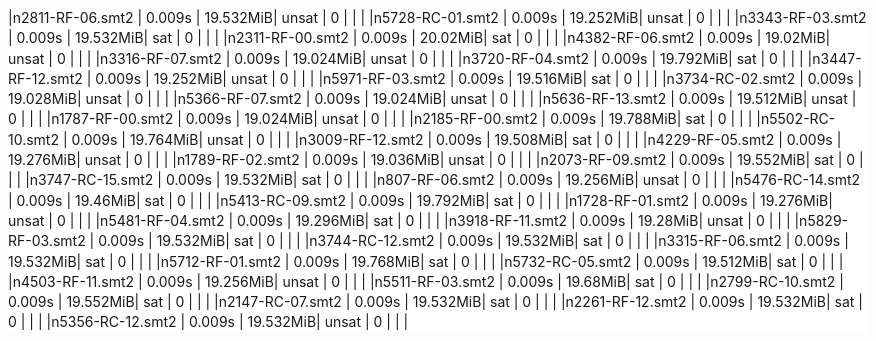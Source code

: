 |n2811-RF-06.smt2                                             |    0.009s | 19.532MiB| unsat | 0 |  |  |
|n5728-RC-01.smt2                                             |    0.009s | 19.252MiB| unsat | 0 |  |  |
|n3343-RF-03.smt2                                             |    0.009s | 19.532MiB| sat | 0 |  |  |
|n2311-RF-00.smt2                                             |    0.009s | 20.02MiB| sat | 0 |  |  |
|n4382-RF-06.smt2                                             |    0.009s | 19.02MiB| unsat | 0 |  |  |
|n3316-RF-07.smt2                                             |    0.009s | 19.024MiB| unsat | 0 |  |  |
|n3720-RF-04.smt2                                             |    0.009s | 19.792MiB| sat | 0 |  |  |
|n3447-RF-12.smt2                                             |    0.009s | 19.252MiB| unsat | 0 |  |  |
|n5971-RF-03.smt2                                             |    0.009s | 19.516MiB| sat | 0 |  |  |
|n3734-RC-02.smt2                                             |    0.009s | 19.028MiB| unsat | 0 |  |  |
|n5366-RF-07.smt2                                             |    0.009s | 19.024MiB| unsat | 0 |  |  |
|n5636-RF-13.smt2                                             |    0.009s | 19.512MiB| unsat | 0 |  |  |
|n1787-RF-00.smt2                                             |    0.009s | 19.024MiB| unsat | 0 |  |  |
|n2185-RF-00.smt2                                             |    0.009s | 19.788MiB| sat | 0 |  |  |
|n5502-RC-10.smt2                                             |    0.009s | 19.764MiB| unsat | 0 |  |  |
|n3009-RF-12.smt2                                             |    0.009s | 19.508MiB| sat | 0 |  |  |
|n4229-RF-05.smt2                                             |    0.009s | 19.276MiB| unsat | 0 |  |  |
|n1789-RF-02.smt2                                             |    0.009s | 19.036MiB| unsat | 0 |  |  |
|n2073-RF-09.smt2                                             |    0.009s | 19.552MiB| sat | 0 |  |  |
|n3747-RC-15.smt2                                             |    0.009s | 19.532MiB| sat | 0 |  |  |
|n807-RF-06.smt2                                              |    0.009s | 19.256MiB| unsat | 0 |  |  |
|n5476-RC-14.smt2                                             |    0.009s | 19.46MiB| sat | 0 |  |  |
|n5413-RC-09.smt2                                             |    0.009s | 19.792MiB| sat | 0 |  |  |
|n1728-RF-01.smt2                                             |    0.009s | 19.276MiB| unsat | 0 |  |  |
|n5481-RF-04.smt2                                             |    0.009s | 19.296MiB| sat | 0 |  |  |
|n3918-RF-11.smt2                                             |    0.009s | 19.28MiB| unsat | 0 |  |  |
|n5829-RF-03.smt2                                             |    0.009s | 19.532MiB| sat | 0 |  |  |
|n3744-RC-12.smt2                                             |    0.009s | 19.532MiB| sat | 0 |  |  |
|n3315-RF-06.smt2                                             |    0.009s | 19.532MiB| sat | 0 |  |  |
|n5712-RF-01.smt2                                             |    0.009s | 19.768MiB| sat | 0 |  |  |
|n5732-RC-05.smt2                                             |    0.009s | 19.512MiB| sat | 0 |  |  |
|n4503-RF-11.smt2                                             |    0.009s | 19.256MiB| unsat | 0 |  |  |
|n5511-RF-03.smt2                                             |    0.009s | 19.68MiB| sat | 0 |  |  |
|n2799-RC-10.smt2                                             |    0.009s | 19.552MiB| sat | 0 |  |  |
|n2147-RC-07.smt2                                             |    0.009s | 19.532MiB| sat | 0 |  |  |
|n2261-RF-12.smt2                                             |    0.009s | 19.532MiB| sat | 0 |  |  |
|n5356-RC-12.smt2                                             |    0.009s | 19.532MiB| unsat | 0 |  |  |